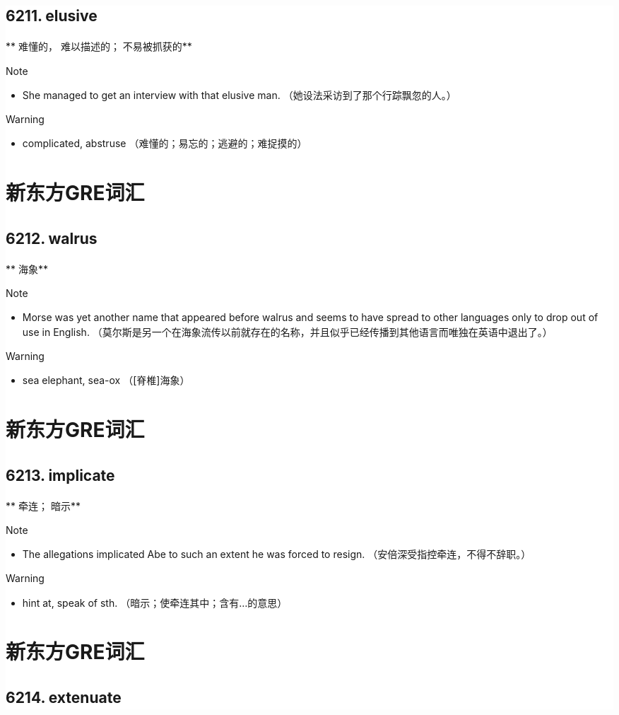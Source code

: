 ## 6211. elusive

** 难懂的， 难以描述的； 不易被抓获的**

> [!NOTE]
>
> - She managed to get an interview with that elusive man. （她设法采访到了那个行踪飘忽的人。）
>

> [!WARNING]
>
> - complicated, abstruse （难懂的；易忘的；逃避的；难捉摸的）
>

# 新东方GRE词汇

## 6212. walrus

** 海象**

> [!NOTE]
>
> - Morse was yet another name that appeared before walrus and seems to have spread to other languages only to drop out of use in English. （莫尔斯是另一个在海象流传以前就存在的名称，并且似乎已经传播到其他语言而唯独在英语中退出了。）
>

> [!WARNING]
>
> - sea elephant, sea-ox （[脊椎]海象）
>

# 新东方GRE词汇

## 6213. implicate

** 牵连； 暗示**

> [!NOTE]
>
> - The allegations implicated Abe to such an extent he was forced to resign. （安倍深受指控牵连，不得不辞职。）
>

> [!WARNING]
>
> - hint at, speak of sth. （暗示；使牵连其中；含有…的意思）
>

# 新东方GRE词汇

## 6214. extenuate
